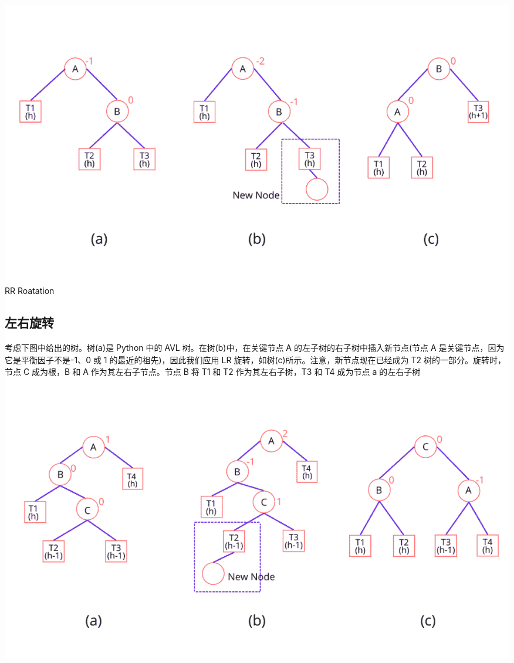 ![Rr  AVL Tree in Python](img/57e2c040ee372b5f19de85d2587a66e0.png)

RR Roatation

## 左右旋转

考虑下图中给出的树。树(a)是 Python 中的 AVL 树。在树(b)中，在关键节点 A 的左子树的右子树中插入新节点(节点 A 是关键节点，因为它是平衡因子不是-1、0 或 1 的最近的祖先)，因此我们应用 LR 旋转，如树(c)所示。注意，新节点现在已经成为 T2 树的一部分。旋转时，节点 C 成为根，B 和 A 作为其左右子节点。节点 B 将 T1 和 T2 作为其左右子树，T3 和 T4 成为节点 a 的左右子树

![Lr  AVL Tree in Python](img/29a41e582529bce0161337a9934e5cfb.png)

